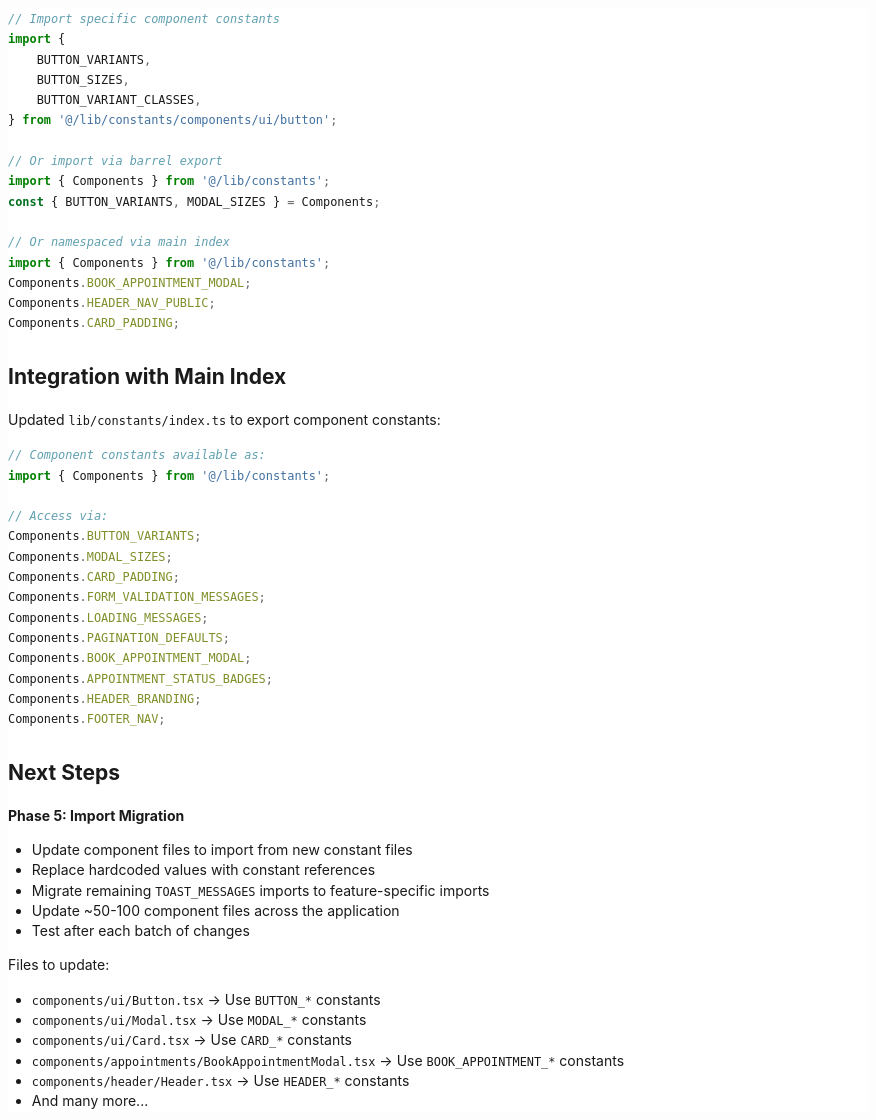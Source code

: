 ```typescript
// Import specific component constants
import {
	BUTTON_VARIANTS,
	BUTTON_SIZES,
	BUTTON_VARIANT_CLASSES,
} from '@/lib/constants/components/ui/button';

// Or import via barrel export
import { Components } from '@/lib/constants';
const { BUTTON_VARIANTS, MODAL_SIZES } = Components;

// Or namespaced via main index
import { Components } from '@/lib/constants';
Components.BOOK_APPOINTMENT_MODAL;
Components.HEADER_NAV_PUBLIC;
Components.CARD_PADDING;
```

## Integration with Main Index

Updated `lib/constants/index.ts` to export component constants:

```typescript
// Component constants available as:
import { Components } from '@/lib/constants';

// Access via:
Components.BUTTON_VARIANTS;
Components.MODAL_SIZES;
Components.CARD_PADDING;
Components.FORM_VALIDATION_MESSAGES;
Components.LOADING_MESSAGES;
Components.PAGINATION_DEFAULTS;
Components.BOOK_APPOINTMENT_MODAL;
Components.APPOINTMENT_STATUS_BADGES;
Components.HEADER_BRANDING;
Components.FOOTER_NAV;
```

## Next Steps

**Phase 5: Import Migration**

- Update component files to import from new constant files
- Replace hardcoded values with constant references
- Migrate remaining `TOAST_MESSAGES` imports to feature-specific imports
- Update ~50-100 component files across the application
- Test after each batch of changes

Files to update:

- `components/ui/Button.tsx` → Use `BUTTON_*` constants
- `components/ui/Modal.tsx` → Use `MODAL_*` constants
- `components/ui/Card.tsx` → Use `CARD_*` constants
- `components/appointments/BookAppointmentModal.tsx` → Use `BOOK_APPOINTMENT_*` constants
- `components/header/Header.tsx` → Use `HEADER_*` constants
- And many more...
